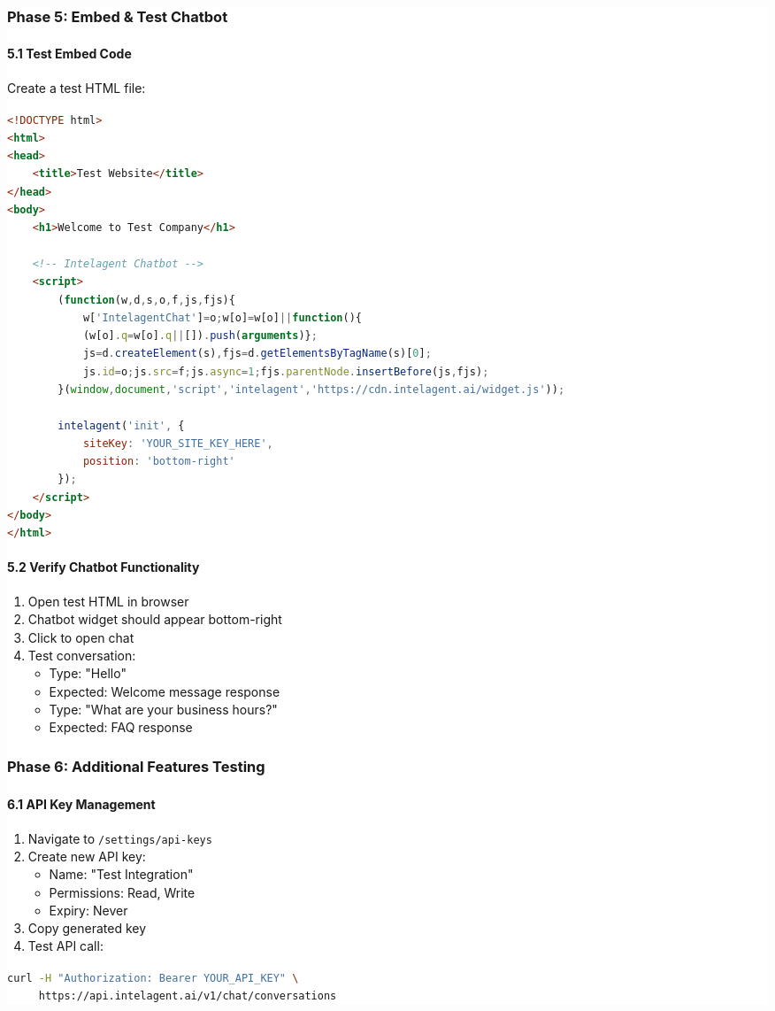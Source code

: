### Phase 5: Embed & Test Chatbot

#### 5.1 Test Embed Code
Create a test HTML file:
```html
<!DOCTYPE html>
<html>
<head>
    <title>Test Website</title>
</head>
<body>
    <h1>Welcome to Test Company</h1>
    
    <!-- Intelagent Chatbot -->
    <script>
        (function(w,d,s,o,f,js,fjs){
            w['IntelagentChat']=o;w[o]=w[o]||function(){
            (w[o].q=w[o].q||[]).push(arguments)};
            js=d.createElement(s),fjs=d.getElementsByTagName(s)[0];
            js.id=o;js.src=f;js.async=1;fjs.parentNode.insertBefore(js,fjs);
        }(window,document,'script','intelagent','https://cdn.intelagent.ai/widget.js'));
        
        intelagent('init', {
            siteKey: 'YOUR_SITE_KEY_HERE',
            position: 'bottom-right'
        });
    </script>
</body>
</html>
```

#### 5.2 Verify Chatbot Functionality
1. Open test HTML in browser
2. Chatbot widget should appear bottom-right
3. Click to open chat
4. Test conversation:
   - Type: "Hello"
   - Expected: Welcome message response
   - Type: "What are your business hours?"
   - Expected: FAQ response

### Phase 6: Additional Features Testing

#### 6.1 API Key Management
1. Navigate to `/settings/api-keys`
2. Create new API key:
   - Name: "Test Integration"
   - Permissions: Read, Write
   - Expiry: Never
3. Copy generated key
4. Test API call:
```bash
curl -H "Authorization: Bearer YOUR_API_KEY" \
     https://api.intelagent.ai/v1/chat/conversations
```
